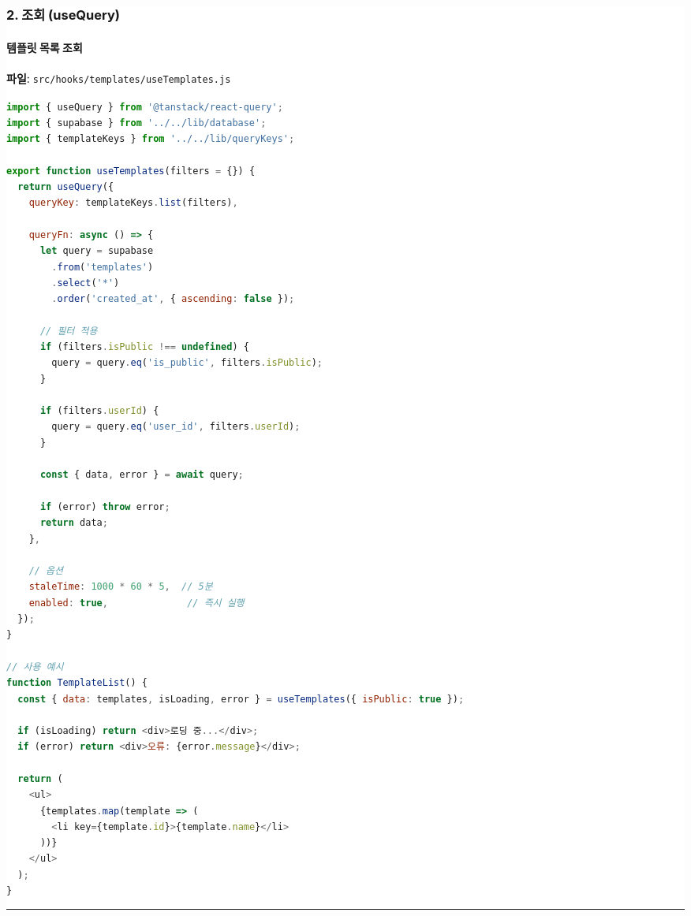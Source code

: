
### 2. 조회 (useQuery)

#### 템플릿 목록 조회
**파일**: `src/hooks/templates/useTemplates.js`

```javascript
import { useQuery } from '@tanstack/react-query';
import { supabase } from '../../lib/database';
import { templateKeys } from '../../lib/queryKeys';

export function useTemplates(filters = {}) {
  return useQuery({
    queryKey: templateKeys.list(filters),

    queryFn: async () => {
      let query = supabase
        .from('templates')
        .select('*')
        .order('created_at', { ascending: false });

      // 필터 적용
      if (filters.isPublic !== undefined) {
        query = query.eq('is_public', filters.isPublic);
      }

      if (filters.userId) {
        query = query.eq('user_id', filters.userId);
      }

      const { data, error } = await query;

      if (error) throw error;
      return data;
    },

    // 옵션
    staleTime: 1000 * 60 * 5,  // 5분
    enabled: true,              // 즉시 실행
  });
}

// 사용 예시
function TemplateList() {
  const { data: templates, isLoading, error } = useTemplates({ isPublic: true });

  if (isLoading) return <div>로딩 중...</div>;
  if (error) return <div>오류: {error.message}</div>;

  return (
    <ul>
      {templates.map(template => (
        <li key={template.id}>{template.name}</li>
      ))}
    </ul>
  );
}
```

---